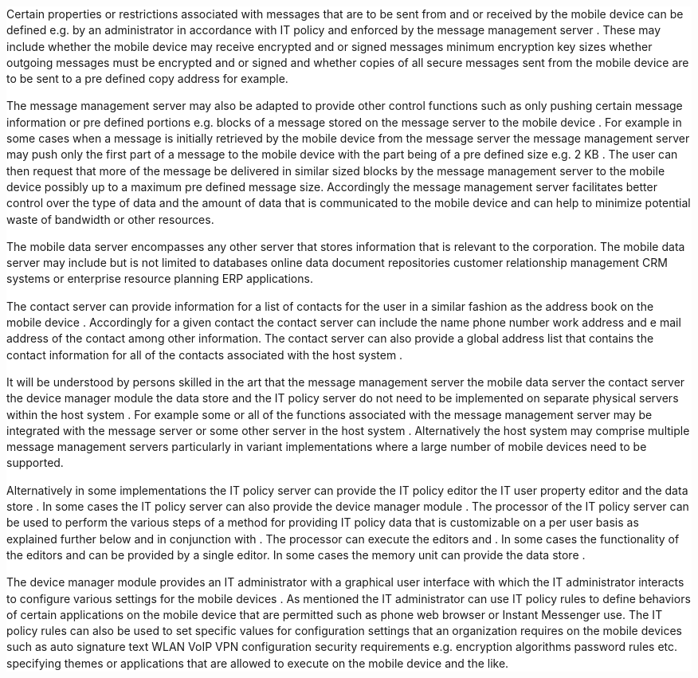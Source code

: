 Certain properties or restrictions associated with messages that are to be sent from and or received by the mobile device can be defined e.g. by an administrator in accordance with IT policy and enforced by the message management server . These may include whether the mobile device may receive encrypted and or signed messages minimum encryption key sizes whether outgoing messages must be encrypted and or signed and whether copies of all secure messages sent from the mobile device are to be sent to a pre defined copy address for example.

The message management server may also be adapted to provide other control functions such as only pushing certain message information or pre defined portions e.g. blocks of a message stored on the message server to the mobile device . For example in some cases when a message is initially retrieved by the mobile device from the message server the message management server may push only the first part of a message to the mobile device with the part being of a pre defined size e.g. 2 KB . The user can then request that more of the message be delivered in similar sized blocks by the message management server to the mobile device possibly up to a maximum pre defined message size. Accordingly the message management server facilitates better control over the type of data and the amount of data that is communicated to the mobile device and can help to minimize potential waste of bandwidth or other resources.

The mobile data server encompasses any other server that stores information that is relevant to the corporation. The mobile data server may include but is not limited to databases online data document repositories customer relationship management CRM systems or enterprise resource planning ERP applications.

The contact server can provide information for a list of contacts for the user in a similar fashion as the address book on the mobile device . Accordingly for a given contact the contact server can include the name phone number work address and e mail address of the contact among other information. The contact server can also provide a global address list that contains the contact information for all of the contacts associated with the host system .

It will be understood by persons skilled in the art that the message management server the mobile data server the contact server the device manager module the data store and the IT policy server do not need to be implemented on separate physical servers within the host system . For example some or all of the functions associated with the message management server may be integrated with the message server or some other server in the host system . Alternatively the host system may comprise multiple message management servers particularly in variant implementations where a large number of mobile devices need to be supported.

Alternatively in some implementations the IT policy server can provide the IT policy editor the IT user property editor and the data store . In some cases the IT policy server can also provide the device manager module . The processor of the IT policy server can be used to perform the various steps of a method for providing IT policy data that is customizable on a per user basis as explained further below and in conjunction with . The processor can execute the editors and . In some cases the functionality of the editors and can be provided by a single editor. In some cases the memory unit can provide the data store .

The device manager module provides an IT administrator with a graphical user interface with which the IT administrator interacts to configure various settings for the mobile devices . As mentioned the IT administrator can use IT policy rules to define behaviors of certain applications on the mobile device that are permitted such as phone web browser or Instant Messenger use. The IT policy rules can also be used to set specific values for configuration settings that an organization requires on the mobile devices such as auto signature text WLAN VoIP VPN configuration security requirements e.g. encryption algorithms password rules etc. specifying themes or applications that are allowed to execute on the mobile device and the like.
